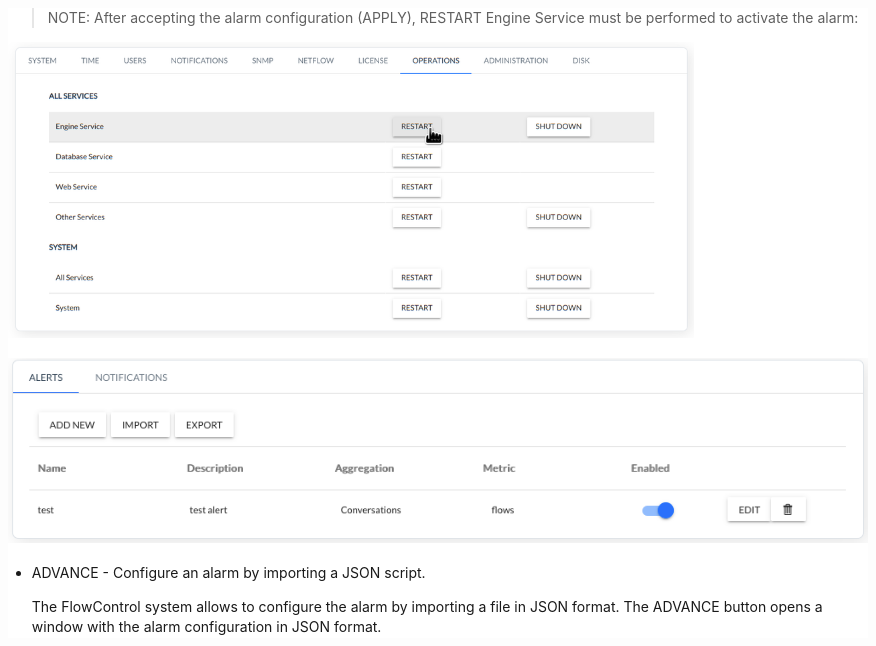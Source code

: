
> NOTE: After accepting the alarm configuration (APPLY), RESTART Engine Service must be performed to activate the alarm:
>
> 

<img src="assets/image-20210610120123071.png" alt="image-20210610120123071" style="zoom:67%;" />

![image-20210619122055677](assets/image-20210619122055677.png)





- ADVANCE - Configure an alarm by importing a JSON script.

  The FlowControl system allows to configure the alarm by importing a file in JSON format. The ADVANCE button opens a window with the alarm configuration in JSON format.
